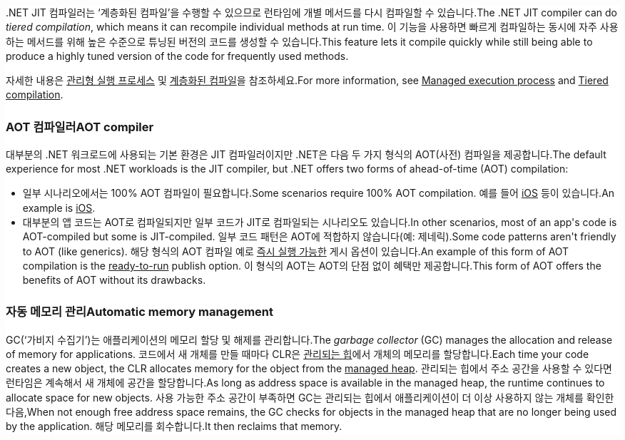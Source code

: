 <span data-ttu-id="7fdce-267">.NET JIT 컴파일러는 ‘계층화된 컴파일’을 수행할 수 있으므로 런타임에 개별 메서드를 다시 컴파일할 수 있습니다.</span><span class="sxs-lookup"><span data-stu-id="7fdce-267">The .NET JIT compiler can do *tiered compilation*, which means it can recompile individual methods at run time.</span></span> <span data-ttu-id="7fdce-268">이 기능을 사용하면 빠르게 컴파일하는 동시에 자주 사용하는 메서드를 위해 높은 수준으로 튜닝된 버전의 코드를 생성할 수 있습니다.</span><span class="sxs-lookup"><span data-stu-id="7fdce-268">This feature lets it compile quickly while still being able to produce a highly tuned version of the code for frequently used methods.</span></span>

<span data-ttu-id="7fdce-269">자세한 내용은 [관리형 실행 프로세스](../standard/managed-execution-process.md) 및 [계층화된 컴파일](whats-new/dotnet-core-3-0.md#tiered-compilation)을 참조하세요.</span><span class="sxs-lookup"><span data-stu-id="7fdce-269">For more information, see [Managed execution process](../standard/managed-execution-process.md) and [Tiered compilation](whats-new/dotnet-core-3-0.md#tiered-compilation).</span></span>

### <a name="aot-compiler"></a><span data-ttu-id="7fdce-270">AOT 컴파일러</span><span class="sxs-lookup"><span data-stu-id="7fdce-270">AOT compiler</span></span>

<span data-ttu-id="7fdce-271">대부분의 .NET 워크로드에 사용되는 기본 환경은 JIT 컴파일러이지만 .NET은 다음 두 가지 형식의 AOT(사전) 컴파일을 제공합니다.</span><span class="sxs-lookup"><span data-stu-id="7fdce-271">The default experience for most .NET workloads is the JIT compiler, but .NET offers two forms of ahead-of-time (AOT) compilation:</span></span>

* <span data-ttu-id="7fdce-272">일부 시나리오에서는 100% AOT 컴파일이 필요합니다.</span><span class="sxs-lookup"><span data-stu-id="7fdce-272">Some scenarios require 100% AOT compilation.</span></span> <span data-ttu-id="7fdce-273">예를 들어 [iOS](/xamarin/ios/) 등이 있습니다.</span><span class="sxs-lookup"><span data-stu-id="7fdce-273">An example is [iOS](/xamarin/ios/).</span></span>
* <span data-ttu-id="7fdce-274">대부분의 앱 코드는 AOT로 컴파일되지만 일부 코드가 JIT로 컴파일되는 시나리오도 있습니다.</span><span class="sxs-lookup"><span data-stu-id="7fdce-274">In other scenarios, most of an app's code is AOT-compiled but some is JIT-compiled.</span></span> <span data-ttu-id="7fdce-275">일부 코드 패턴은 AOT에 적합하지 않습니다(예: 제네릭).</span><span class="sxs-lookup"><span data-stu-id="7fdce-275">Some code patterns aren't friendly to AOT (like generics).</span></span> <span data-ttu-id="7fdce-276">해당 형식의 AOT 컴파일 예로 [즉시 실행 가능한](whats-new/dotnet-core-3-0.md#readytorun-images) 게시 옵션이 있습니다.</span><span class="sxs-lookup"><span data-stu-id="7fdce-276">An example of this form of AOT compilation is the [ready-to-run](whats-new/dotnet-core-3-0.md#readytorun-images) publish option.</span></span> <span data-ttu-id="7fdce-277">이 형식의 AOT는 AOT의 단점 없이 혜택만 제공합니다.</span><span class="sxs-lookup"><span data-stu-id="7fdce-277">This form of AOT offers the benefits of AOT without its drawbacks.</span></span>

### <a name="automatic-memory-management"></a><span data-ttu-id="7fdce-278">자동 메모리 관리</span><span class="sxs-lookup"><span data-stu-id="7fdce-278">Automatic memory management</span></span>

<span data-ttu-id="7fdce-279">GC(‘가비지 수집기’)는 애플리케이션의 메모리 할당 및 해제를 관리합니다.</span><span class="sxs-lookup"><span data-stu-id="7fdce-279">The *garbage collector* (GC) manages the allocation and release of memory for applications.</span></span> <span data-ttu-id="7fdce-280">코드에서 새 개체를 만들 때마다 CLR은 [관리되는 힙](../standard/garbage-collection/fundamentals.md#the-managed-heap)에서 개체의 메모리를 할당합니다.</span><span class="sxs-lookup"><span data-stu-id="7fdce-280">Each time your code creates a new object, the CLR allocates memory for the object from the [managed heap](../standard/garbage-collection/fundamentals.md#the-managed-heap).</span></span> <span data-ttu-id="7fdce-281">관리되는 힙에서 주소 공간을 사용할 수 있다면 런타임은 계속해서 새 개체에 공간을 할당합니다.</span><span class="sxs-lookup"><span data-stu-id="7fdce-281">As long as address space is available in the managed heap, the runtime continues to allocate space for new objects.</span></span> <span data-ttu-id="7fdce-282">사용 가능한 주소 공간이 부족하면 GC는 관리되는 힙에서 애플리케이션이 더 이상 사용하지 않는 개체를 확인한 다음,</span><span class="sxs-lookup"><span data-stu-id="7fdce-282">When not enough free address space remains, the GC checks for objects in the managed heap that are no longer being used by the application.</span></span> <span data-ttu-id="7fdce-283">해당 메모리를 회수합니다.</span><span class="sxs-lookup"><span data-stu-id="7fdce-283">It then reclaims that memory.</span></span>
